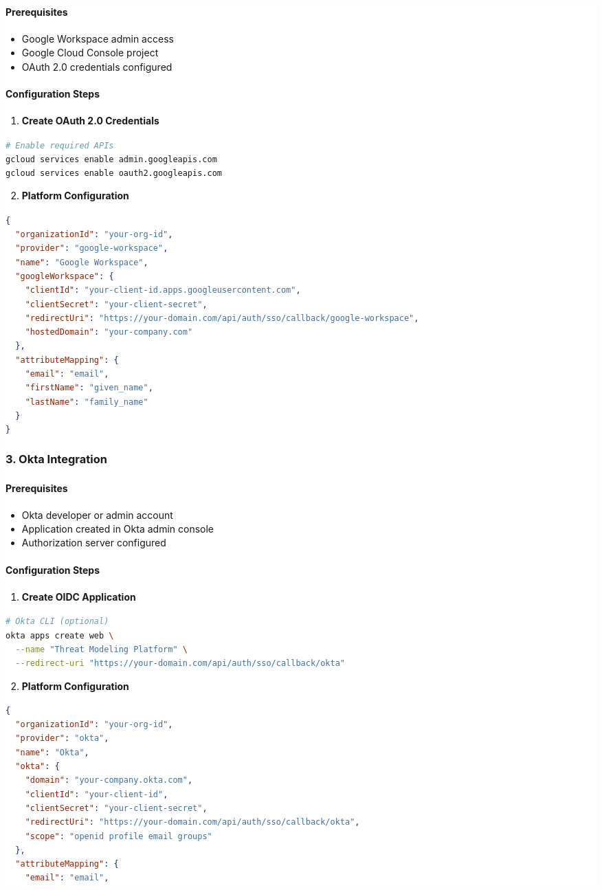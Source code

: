 #### Prerequisites
- Google Workspace admin access
- Google Cloud Console project
- OAuth 2.0 credentials configured

#### Configuration Steps

1. **Create OAuth 2.0 Credentials**
```bash
# Enable required APIs
gcloud services enable admin.googleapis.com
gcloud services enable oauth2.googleapis.com
```

2. **Platform Configuration**
```json
{
  "organizationId": "your-org-id",
  "provider": "google-workspace",
  "name": "Google Workspace",
  "googleWorkspace": {
    "clientId": "your-client-id.apps.googleusercontent.com",
    "clientSecret": "your-client-secret",
    "redirectUri": "https://your-domain.com/api/auth/sso/callback/google-workspace",
    "hostedDomain": "your-company.com"
  },
  "attributeMapping": {
    "email": "email",
    "firstName": "given_name",
    "lastName": "family_name"
  }
}
```

### 3. Okta Integration

#### Prerequisites
- Okta developer or admin account
- Application created in Okta admin console
- Authorization server configured

#### Configuration Steps

1. **Create OIDC Application**
```bash
# Okta CLI (optional)
okta apps create web \
  --name "Threat Modeling Platform" \
  --redirect-uri "https://your-domain.com/api/auth/sso/callback/okta"
```

2. **Platform Configuration**
```json
{
  "organizationId": "your-org-id",
  "provider": "okta",
  "name": "Okta",
  "okta": {
    "domain": "your-company.okta.com",
    "clientId": "your-client-id",
    "clientSecret": "your-client-secret",
    "redirectUri": "https://your-domain.com/api/auth/sso/callback/okta",
    "scope": "openid profile email groups"
  },
  "attributeMapping": {
    "email": "email",
```